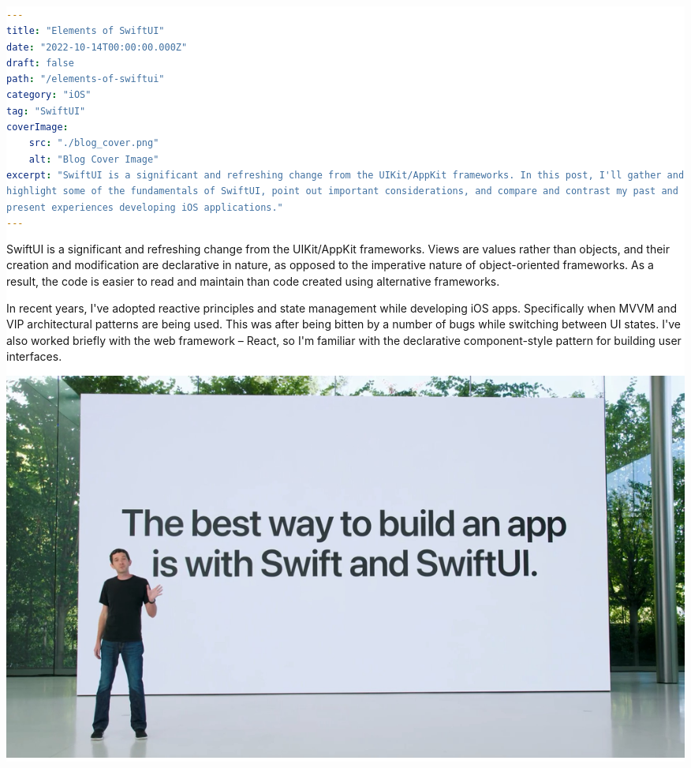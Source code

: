 ```yaml
---
title: "Elements of SwiftUI"
date: "2022-10-14T00:00:00.000Z"
draft: false
path: "/elements-of-swiftui"
category: "iOS"
tag: "SwiftUI"
coverImage:
    src: "./blog_cover.png"
    alt: "Blog Cover Image"
excerpt: "SwiftUI is a significant and refreshing change from the UIKit/AppKit frameworks. In this post, I'll gather and highlight some of the fundamentals of SwiftUI, point out important considerations, and compare and contrast my past and present experiences developing iOS applications."
---
```


SwiftUI is a significant and refreshing change from the UIKit/AppKit frameworks. Views are values rather than objects, and their creation and modification are declarative in nature, as opposed to the imperative nature of object-oriented frameworks. As a result, the code is easier to read and maintain than code created using alternative frameworks.

In recent years, I've adopted reactive principles and state management while developing iOS apps. Specifically when MVVM and VIP architectural patterns are being used. This was after being bitten by a number of bugs while switching between UI states. I've also worked briefly with the web framework – React, so I'm familiar with the declarative component-style pattern for building user interfaces. 

![Apple Keynote Slide Screenshot](./swiftui_swift.png)
